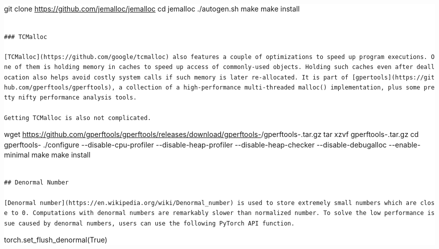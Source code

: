 git clone https://github.com/jemalloc/jemalloc
cd jemalloc
./autogen.sh
make
make install
```

### TCMalloc

[TCMalloc](https://github.com/google/tcmalloc) also features a couple of optimizations to speed up program executions. One of them is holding memory in caches to speed up access of commonly-used objects. Holding such caches even after deallocation also helps avoid costly system calls if such memory is later re-allocated. It is part of [gpertools](https://github.com/gperftools/gperftools), a collection of a high-performance multi-threaded malloc() implementation, plus some pretty nifty performance analysis tools.

Getting TCMalloc is also not complicated.

```
wget https://github.com/gperftools/gperftools/releases/download/gperftools-<version>/gperftools-<version>.tar.gz
tar xzvf gperftools-<version>.tar.gz
cd gperftools-<version>
./configure --disable-cpu-profiler --disable-heap-profiler --disable-heap-checker --disable-debugalloc --enable-minimal 
make
make install
```

## Denormal Number

[Denormal number](https://en.wikipedia.org/wiki/Denormal_number) is used to store extremely small numbers which are close to 0. Computations with denormal numbers are remarkably slower than normalized number. To solve the low performance issue caused by denormal numbers, users can use the following PyTorch API function.

```
torch.set_flush_denormal(True)
```
